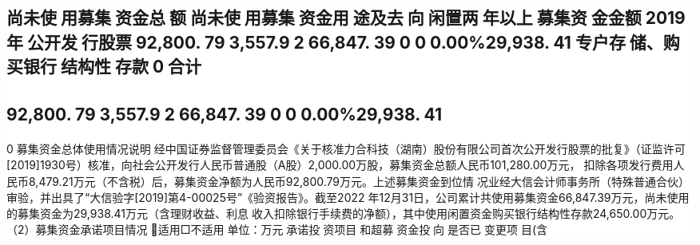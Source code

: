 尚未使
用募集
资金总
额
尚未使
用募集
资金用
途及去
向
闲置两
年以上
募集资
金金额
2019年
公开发
行股票
92,800.
79
3,557.9
2
66,847.
39
0
0
0.00%29,938.
41
专户存
储、购
买银行
结构性
存款
0
合计
--
92,800.
79
3,557.9
2
66,847.
39
0
0
0.00%29,938.
41
--
0
募集资金总体使用情况说明
经中国证券监督管理委员会《关于核准力合科技（湖南）股份有限公司首次公开发行股票的批复》（证监许可
[2019]1930号）核准，向社会公开发行人民币普通股（A股）2,000.00万股，募集资金总额人民币101,280.00万元，
扣除各项发行费用人民币8,479.21万元（不含税）后，募集资金净额为人民币92,800.79万元。上述募集资金到位情
况业经大信会计师事务所（特殊普通合伙）审验，并出具了“大信验字[2019]第4-00025号”《验资报告》。截至2022
年12月31日，公司累计共使用募集资金66,847.39万元，尚未使用的募集资金为29,938.41万元（含理财收益、利息
收入扣除银行手续费的净额），其中使用闲置资金购买银行结构性存款24,650.00万元。
（2）募集资金承诺项目情况
适用□不适用
单位：万元
承诺投
资项目
和超募
资金投
向
是否已
变更项
目(含